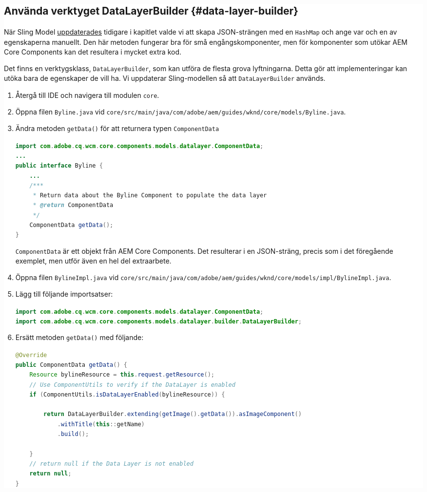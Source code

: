 ## Använda verktyget DataLayerBuilder {#data-layer-builder}

När Sling Model [uppdaterades](#sling-model) tidigare i kapitlet valde vi att skapa JSON-strängen med en `HashMap` och ange var och en av egenskaperna manuellt. Den här metoden fungerar bra för små engångskomponenter, men för komponenter som utökar AEM Core Components kan det resultera i mycket extra kod.

Det finns en verktygsklass, `DataLayerBuilder`, som kan utföra de flesta grova lyftningarna. Detta gör att implementeringar kan utöka bara de egenskaper de vill ha. Vi uppdaterar Sling-modellen så att `DataLayerBuilder` används.

1. Återgå till IDE och navigera till modulen `core`.
1. Öppna filen `Byline.java` vid `core/src/main/java/com/adobe/aem/guides/wknd/core/models/Byline.java`.
1. Ändra metoden `getData()` för att returnera typen `ComponentData`

   ```java
   import com.adobe.cq.wcm.core.components.models.datalayer.ComponentData;
   ...
   public interface Byline {
       ...
       /***
        * Return data about the Byline Component to populate the data layer
        * @return ComponentData
        */
       ComponentData getData();
   }
   ```

   `ComponentData` är ett objekt från AEM Core Components. Det resulterar i en JSON-sträng, precis som i det föregående exemplet, men utför även en hel del extraarbete.

1. Öppna filen `BylineImpl.java` vid `core/src/main/java/com/adobe/aem/guides/wknd/core/models/impl/BylineImpl.java`.

1. Lägg till följande importsatser:

   ```java
   import com.adobe.cq.wcm.core.components.models.datalayer.ComponentData;
   import com.adobe.cq.wcm.core.components.models.datalayer.builder.DataLayerBuilder;
   ```

1. Ersätt metoden `getData()` med följande:

   ```java
   @Override
   public ComponentData getData() {
       Resource bylineResource = this.request.getResource();
       // Use ComponentUtils to verify if the DataLayer is enabled
       if (ComponentUtils.isDataLayerEnabled(bylineResource)) {
   
           return DataLayerBuilder.extending(getImage().getData()).asImageComponent()
               .withTitle(this::getName)
               .build();
   
       }
       // return null if the Data Layer is not enabled
       return null;
   }
   ```
